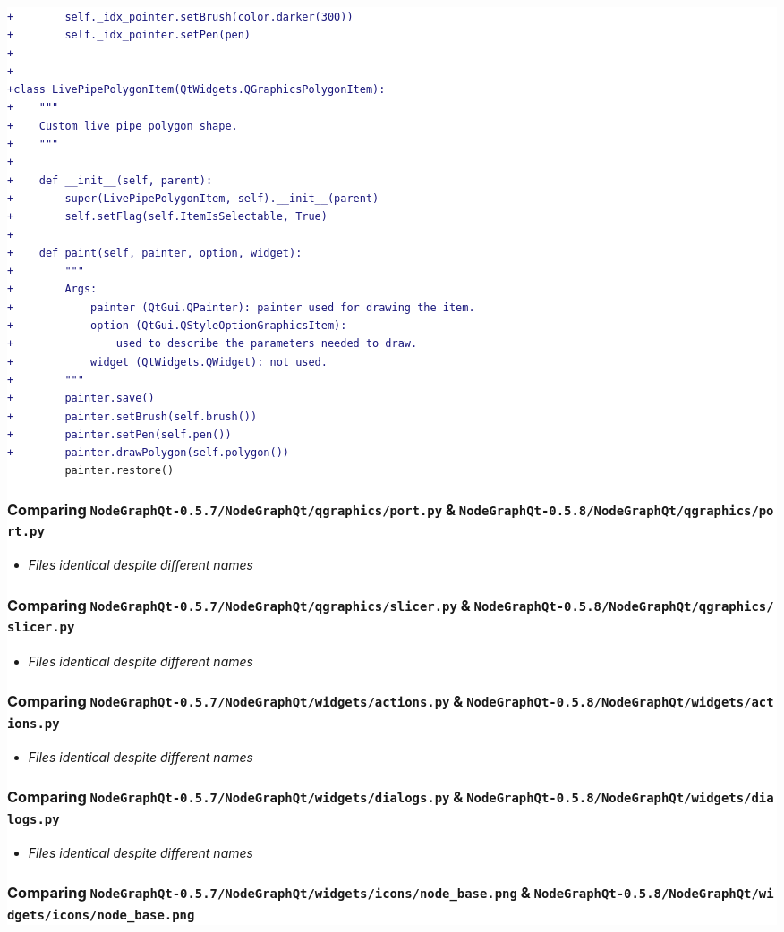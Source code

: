 ```diff
+        self._idx_pointer.setBrush(color.darker(300))
+        self._idx_pointer.setPen(pen)
+
+
+class LivePipePolygonItem(QtWidgets.QGraphicsPolygonItem):
+    """
+    Custom live pipe polygon shape.
+    """
+
+    def __init__(self, parent):
+        super(LivePipePolygonItem, self).__init__(parent)
+        self.setFlag(self.ItemIsSelectable, True)
+
+    def paint(self, painter, option, widget):
+        """
+        Args:
+            painter (QtGui.QPainter): painter used for drawing the item.
+            option (QtGui.QStyleOptionGraphicsItem):
+                used to describe the parameters needed to draw.
+            widget (QtWidgets.QWidget): not used.
+        """
+        painter.save()
+        painter.setBrush(self.brush())
+        painter.setPen(self.pen())
+        painter.drawPolygon(self.polygon())
         painter.restore()
```

### Comparing `NodeGraphQt-0.5.7/NodeGraphQt/qgraphics/port.py` & `NodeGraphQt-0.5.8/NodeGraphQt/qgraphics/port.py`

 * *Files identical despite different names*

### Comparing `NodeGraphQt-0.5.7/NodeGraphQt/qgraphics/slicer.py` & `NodeGraphQt-0.5.8/NodeGraphQt/qgraphics/slicer.py`

 * *Files identical despite different names*

### Comparing `NodeGraphQt-0.5.7/NodeGraphQt/widgets/actions.py` & `NodeGraphQt-0.5.8/NodeGraphQt/widgets/actions.py`

 * *Files identical despite different names*

### Comparing `NodeGraphQt-0.5.7/NodeGraphQt/widgets/dialogs.py` & `NodeGraphQt-0.5.8/NodeGraphQt/widgets/dialogs.py`

 * *Files identical despite different names*

### Comparing `NodeGraphQt-0.5.7/NodeGraphQt/widgets/icons/node_base.png` & `NodeGraphQt-0.5.8/NodeGraphQt/widgets/icons/node_base.png`
